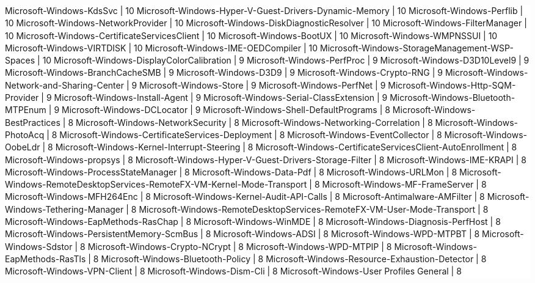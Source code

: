 Microsoft-Windows-KdsSvc                                                    |  10
Microsoft-Windows-Hyper-V-Guest-Drivers-Dynamic-Memory                      |  10
Microsoft-Windows-Perflib                                                   |  10
Microsoft-Windows-NetworkProvider                                           |  10
Microsoft-Windows-DiskDiagnosticResolver                                    |  10
Microsoft-Windows-FilterManager                                             |  10
Microsoft-Windows-CertificateServicesClient                                 |  10
Microsoft-Windows-BootUX                                                    |  10
Microsoft-Windows-WMPNSSUI                                                  |  10
Microsoft-Windows-VIRTDISK                                                  |  10
Microsoft-Windows-IME-OEDCompiler                                           |  10
Microsoft-Windows-StorageManagement-WSP-Spaces                              |  10
Microsoft-Windows-DisplayColorCalibration                                   |  9
Microsoft-Windows-PerfProc                                                  |  9
Microsoft-Windows-D3D10Level9                                               |  9
Microsoft-Windows-BranchCacheSMB                                            |  9
Microsoft-Windows-D3D9                                                      |  9
Microsoft-Windows-Crypto-RNG                                                |  9
Microsoft-Windows-Network-and-Sharing-Center                                |  9
Microsoft-Windows-Store                                                     |  9
Microsoft-Windows-PerfNet                                                   |  9
Microsoft-Windows-Http-SQM-Provider                                         |  9
Microsoft-Windows-Install-Agent                                             |  9
Microsoft-Windows-Serial-ClassExtension                                     |  9
Microsoft-Windows-Bluetooth-MTPEnum                                         |  9
Microsoft-Windows-DCLocator                                                 |  9
Microsoft-Windows-Shell-DefaultPrograms                                     |  8
Microsoft-Windows-BestPractices                                             |  8
Microsoft-Windows-NetworkSecurity                                           |  8
Microsoft-Windows-Networking-Correlation                                    |  8
Microsoft-Windows-PhotoAcq                                                  |  8
Microsoft-Windows-CertificateServices-Deployment                            |  8
Microsoft-Windows-EventCollector                                            |  8
Microsoft-Windows-OobeLdr                                                   |  8
Microsoft-Windows-Kernel-Interrupt-Steering                                 |  8
Microsoft-Windows-CertificateServicesClient-AutoEnrollment                  |  8
Microsoft-Windows-propsys                                                   |  8
Microsoft-Windows-Hyper-V-Guest-Drivers-Storage-Filter                      |  8
Microsoft-Windows-IME-KRAPI                                                 |  8
Microsoft-Windows-ProcessStateManager                                       |  8
Microsoft-Windows-Data-Pdf                                                  |  8
Microsoft-Windows-URLMon                                                    |  8
Microsoft-Windows-RemoteDesktopServices-RemoteFX-VM-Kernel-Mode-Transport   |  8
Microsoft-Windows-MF-FrameServer                                            |  8
Microsoft-Windows-MFH264Enc                                                 |  8
Microsoft-Windows-Kernel-Audit-API-Calls                                    |  8
Microsoft-Antimalware-AMFilter                                              |  8
Microsoft-Windows-Tethering-Manager                                         |  8
Microsoft-Windows-RemoteDesktopServices-RemoteFX-VM-User-Mode-Transport     |  8
Microsoft-Windows-EapMethods-RasChap                                        |  8
Microsoft-Windows-WinMDE                                                    |  8
Microsoft-Windows-Diagnosis-PerfHost                                        |  8
Microsoft-Windows-PersistentMemory-ScmBus                                   |  8
Microsoft-Windows-ADSI                                                      |  8
Microsoft-Windows-WPD-MTPBT                                                 |  8
Microsoft-Windows-Sdstor                                                    |  8
Microsoft-Windows-Crypto-NCrypt                                             |  8
Microsoft-Windows-WPD-MTPIP                                                 |  8
Microsoft-Windows-EapMethods-RasTls                                         |  8
Microsoft-Windows-Bluetooth-Policy                                          |  8
Microsoft-Windows-Resource-Exhaustion-Detector                              |  8
Microsoft-Windows-VPN-Client                                                |  8
Microsoft-Windows-Dism-Cli                                                  |  8
Microsoft-Windows-User Profiles General                                     |  8